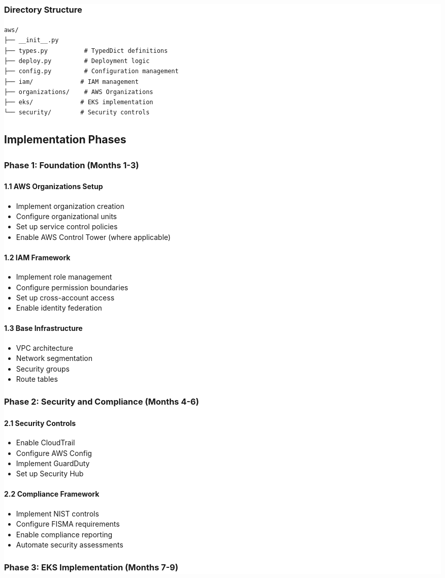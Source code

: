 ### Directory Structure

```
aws/
├── __init__.py
├── types.py          # TypedDict definitions
├── deploy.py         # Deployment logic
├── config.py         # Configuration management
├── iam/             # IAM management
├── organizations/    # AWS Organizations
├── eks/             # EKS implementation
└── security/        # Security controls
```

## Implementation Phases

### Phase 1: Foundation (Months 1-3)

#### 1.1 AWS Organizations Setup
- Implement organization creation
- Configure organizational units
- Set up service control policies
- Enable AWS Control Tower (where applicable)

#### 1.2 IAM Framework
- Implement role management
- Configure permission boundaries
- Set up cross-account access
- Enable identity federation

#### 1.3 Base Infrastructure
- VPC architecture
- Network segmentation
- Security groups
- Route tables

### Phase 2: Security and Compliance (Months 4-6)

#### 2.1 Security Controls
- Enable CloudTrail
- Configure AWS Config
- Implement GuardDuty
- Set up Security Hub

#### 2.2 Compliance Framework
- Implement NIST controls
- Configure FISMA requirements
- Enable compliance reporting
- Automate security assessments

### Phase 3: EKS Implementation (Months 7-9)
